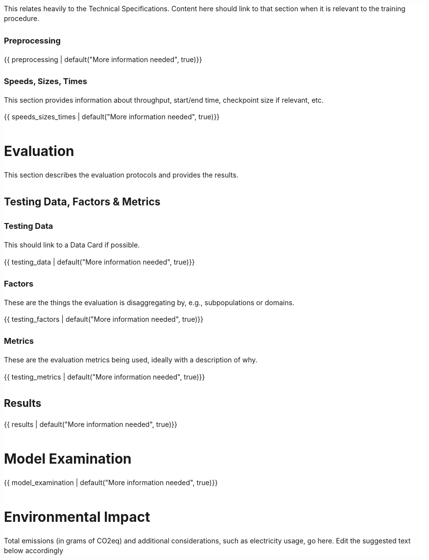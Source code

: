  This relates heavily to the Technical Specifications. Content here should link to that section when it is relevant to the training procedure. 

### Preprocessing

{{ preprocessing | default("More information needed", true)}}

### Speeds, Sizes, Times

 This section provides information about throughput, start/end time, checkpoint size if relevant, etc. 

{{ speeds_sizes_times | default("More information needed", true)}}
 
# Evaluation

 This section describes the evaluation protocols and provides the results. 

## Testing Data, Factors & Metrics

### Testing Data

 This should link to a Data Card if possible. 

{{ testing_data | default("More information needed", true)}}

### Factors

 These are the things the evaluation is disaggregating by, e.g., subpopulations or domains. 

{{ testing_factors | default("More information needed", true)}}

### Metrics

 These are the evaluation metrics being used, ideally with a description of why. 

{{ testing_metrics | default("More information needed", true)}}

## Results 

{{ results | default("More information needed", true)}}

# Model Examination

{{ model_examination | default("More information needed", true)}}

# Environmental Impact

 Total emissions (in grams of CO2eq) and additional considerations, such as electricity usage, go here. Edit the suggested text below accordingly 
